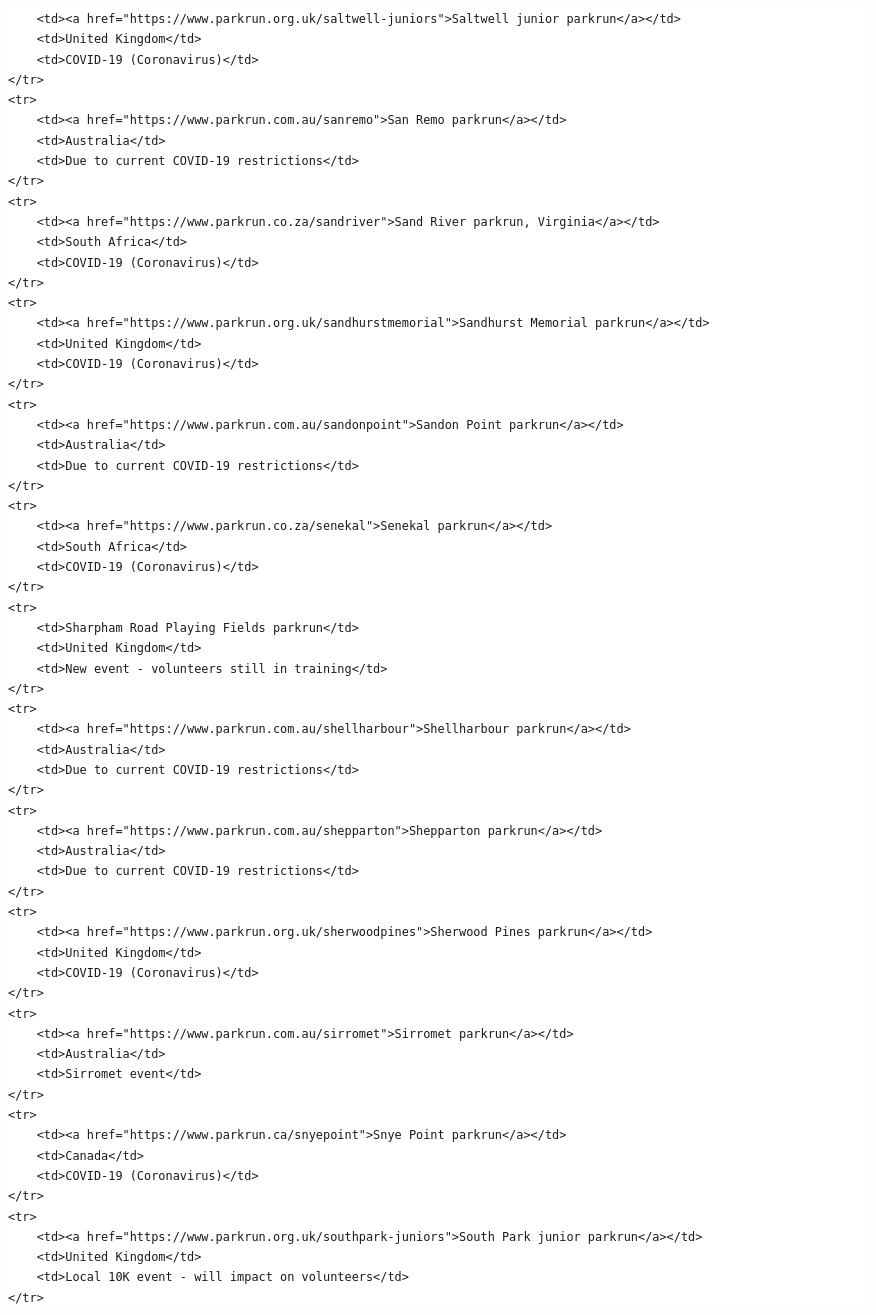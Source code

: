         <td><a href="https://www.parkrun.org.uk/saltwell-juniors">Saltwell junior parkrun</a></td>
        <td>United Kingdom</td>
        <td>COVID-19 (Coronavirus)</td>
    </tr>
    <tr>
        <td><a href="https://www.parkrun.com.au/sanremo">San Remo parkrun</a></td>
        <td>Australia</td>
        <td>Due to current COVID-19 restrictions</td>
    </tr>
    <tr>
        <td><a href="https://www.parkrun.co.za/sandriver">Sand River parkrun, Virginia</a></td>
        <td>South Africa</td>
        <td>COVID-19 (Coronavirus)</td>
    </tr>
    <tr>
        <td><a href="https://www.parkrun.org.uk/sandhurstmemorial">Sandhurst Memorial parkrun</a></td>
        <td>United Kingdom</td>
        <td>COVID-19 (Coronavirus)</td>
    </tr>
    <tr>
        <td><a href="https://www.parkrun.com.au/sandonpoint">Sandon Point parkrun</a></td>
        <td>Australia</td>
        <td>Due to current COVID-19 restrictions</td>
    </tr>
    <tr>
        <td><a href="https://www.parkrun.co.za/senekal">Senekal parkrun</a></td>
        <td>South Africa</td>
        <td>COVID-19 (Coronavirus)</td>
    </tr>
    <tr>
        <td>Sharpham Road Playing Fields parkrun</td>
        <td>United Kingdom</td>
        <td>New event - volunteers still in training</td>
    </tr>
    <tr>
        <td><a href="https://www.parkrun.com.au/shellharbour">Shellharbour parkrun</a></td>
        <td>Australia</td>
        <td>Due to current COVID-19 restrictions</td>
    </tr>
    <tr>
        <td><a href="https://www.parkrun.com.au/shepparton">Shepparton parkrun</a></td>
        <td>Australia</td>
        <td>Due to current COVID-19 restrictions</td>
    </tr>
    <tr>
        <td><a href="https://www.parkrun.org.uk/sherwoodpines">Sherwood Pines parkrun</a></td>
        <td>United Kingdom</td>
        <td>COVID-19 (Coronavirus)</td>
    </tr>
    <tr>
        <td><a href="https://www.parkrun.com.au/sirromet">Sirromet parkrun</a></td>
        <td>Australia</td>
        <td>Sirromet event</td>
    </tr>
    <tr>
        <td><a href="https://www.parkrun.ca/snyepoint">Snye Point parkrun</a></td>
        <td>Canada</td>
        <td>COVID-19 (Coronavirus)</td>
    </tr>
    <tr>
        <td><a href="https://www.parkrun.org.uk/southpark-juniors">South Park junior parkrun</a></td>
        <td>United Kingdom</td>
        <td>Local 10K event - will impact on volunteers</td>
    </tr>